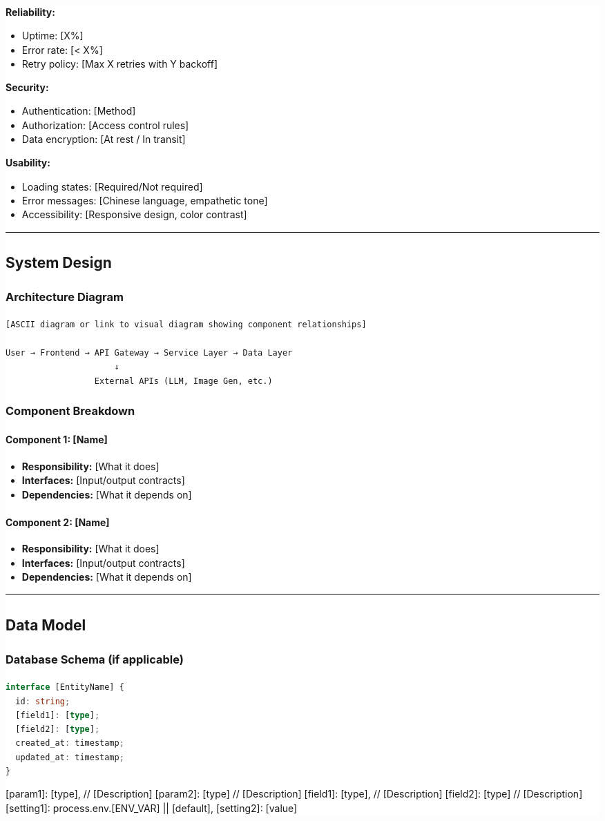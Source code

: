 **Reliability:**
- Uptime: [X%]
- Error rate: [< X%]
- Retry policy: [Max X retries with Y backoff]

**Security:**
- Authentication: [Method]
- Authorization: [Access control rules]
- Data encryption: [At rest / In transit]

**Usability:**
- Loading states: [Required/Not required]
- Error messages: [Chinese language, empathetic tone]
- Accessibility: [Responsive design, color contrast]

---

## System Design

### Architecture Diagram
```
[ASCII diagram or link to visual diagram showing component relationships]

User → Frontend → API Gateway → Service Layer → Data Layer
                      ↓
                  External APIs (LLM, Image Gen, etc.)
```

### Component Breakdown

#### Component 1: [Name]
- **Responsibility:** [What it does]
- **Interfaces:** [Input/output contracts]
- **Dependencies:** [What it depends on]

#### Component 2: [Name]
- **Responsibility:** [What it does]
- **Interfaces:** [Input/output contracts]
- **Dependencies:** [What it depends on]

---

## Data Model

### Database Schema (if applicable)

```typescript
interface [EntityName] {
  id: string;
  [field1]: [type];
  [field2]: [type];
  created_at: timestamp;
  updated_at: timestamp;
}
```


  [param1]: [type],  // [Description]
  [param2]: [type]   // [Description]
  [field1]: [type],  // [Description]
  [field2]: [type]   // [Description]
  [setting1]: process.env.[ENV_VAR] || [default],
  [setting2]: [value]